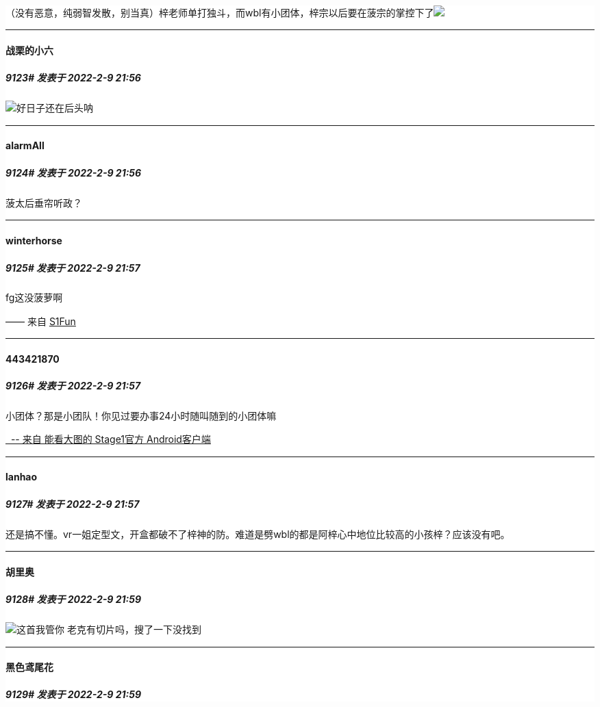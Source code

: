 （没有恶意，纯弱智发散，别当真）梓老师单打独斗，而wbl有小团体，梓宗以后要在菠宗的掌控下了<img src="https://static.saraba1st.com/image/smiley/face2017/037.png" referrerpolicy="no-referrer">

*****

####  战栗的小六  
##### 9123#       发表于 2022-2-9 21:56

<img src="https://static.saraba1st.com/image/smiley/face2017/067.png" referrerpolicy="no-referrer">好日子还在后头呐

*****

####  alarmAll  
##### 9124#       发表于 2022-2-9 21:56

菠太后垂帘听政？

*****

####  winterhorse  
##### 9125#       发表于 2022-2-9 21:57

fg这没菠萝啊

—— 来自 [S1Fun](https://s1fun.koalcat.com)

*****

####  443421870  
##### 9126#       发表于 2022-2-9 21:57

小团体？那是小团队！你见过要办事24小时随叫随到的小团体嘛

[  -- 来自 能看大图的 Stage1官方 Android客户端](https://www.coolapk.com/apk/140634)

*****

####  lanhao  
##### 9127#       发表于 2022-2-9 21:57

还是搞不懂。vr一姐定型文，开盒都破不了梓神的防。难道是劈wbl的都是阿梓心中地位比较高的小孩梓？应该没有吧。

*****

####  胡里奥  
##### 9128#       发表于 2022-2-9 21:59

<img src="https://static.saraba1st.com/image/smiley/face2017/037.png" referrerpolicy="no-referrer">这首我管你 老克有切片吗，搜了一下没找到

*****

####  黑色鸢尾花  
##### 9129#       发表于 2022-2-9 21:59
